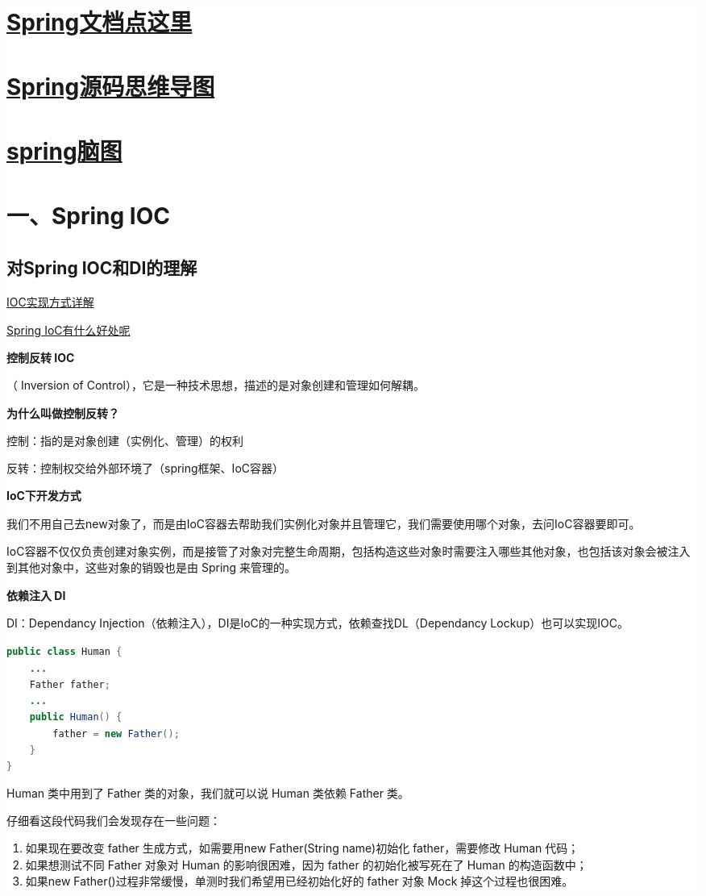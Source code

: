 # [Spring文档点这里](https://docs.spring.io/spring-framework/docs/current/reference/html/core.html#spring-core)

# [Spring源码思维导图](https://www.processon.com/view/link/5f5075c763768959e2d109df#outline)

# [spring脑图](./img/spring脑图.jpg)

# 一、Spring IOC

## 对Spring IOC和DI的理解

[IOC实现方式详解](https://www.1024sou.com/article/294756.html)

[Spring IoC有什么好处呢](https://www.zhihu.com/question/23277575/answer/169698662)  

**控制反转 IOC**

（ Inversion of Control），它是一种技术思想，描述的是对象创建和管理如何解耦。

**为什么叫做控制反转？**

控制：指的是对象创建（实例化、管理）的权利 

反转：控制权交给外部环境了（spring框架、IoC容器）

**IoC下开发⽅式**

我们不⽤⾃⼰去new对象了，⽽是由IoC容器去帮助我们实例化对象并且管理它，我们需要使⽤哪个对象，去问IoC容器要即可。

IoC容器不仅仅负责创建对象实例，而是接管了对象对完整生命周期，包括构造这些对象时需要注入哪些其他对象，也包括该对象会被注入到其他对象中，这些对象的销毁也是由 Spring 来管理的。

**依赖注入 DI**

DI：Dependancy Injection（依赖注⼊），DI是IoC的一种实现方式，依赖查找DL（Dependancy Lockup）也可以实现IOC。

```java
public class Human {
    ...
    Father father;
    ...
    public Human() {
        father = new Father();
    }
}
```

Human 类中用到了 Father 类的对象，我们就可以说 Human 类依赖 Father 类。

仔细看这段代码我们会发现存在一些问题：

1. 如果现在要改变 father 生成方式，如需要用new Father(String name)初始化 father，需要修改 Human 代码；
2. 如果想测试不同 Father 对象对 Human 的影响很困难，因为 father 的初始化被写死在了 Human 的构造函数中；
3. 如果new Father()过程非常缓慢，单测时我们希望用已经初始化好的 father 对象 Mock 掉这个过程也很困难。
